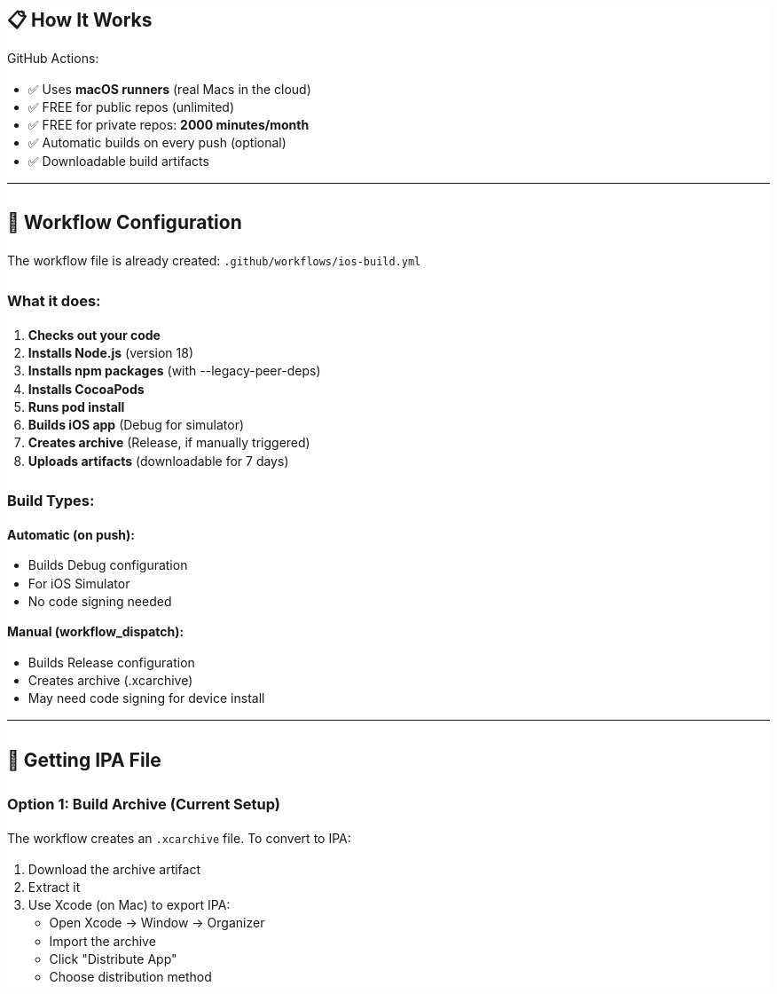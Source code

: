 
## 📋 How It Works

GitHub Actions:
- ✅ Uses **macOS runners** (real Macs in the cloud)
- ✅ FREE for public repos (unlimited)
- ✅ FREE for private repos: **2000 minutes/month**
- ✅ Automatic builds on every push (optional)
- ✅ Downloadable build artifacts

---

## 🔧 Workflow Configuration

The workflow file is already created: `.github/workflows/ios-build.yml`

### What it does:

1. **Checks out your code**
2. **Installs Node.js** (version 18)
3. **Installs npm packages** (with --legacy-peer-deps)
4. **Installs CocoaPods**
5. **Runs pod install**
6. **Builds iOS app** (Debug for simulator)
7. **Creates archive** (Release, if manually triggered)
8. **Uploads artifacts** (downloadable for 7 days)

### Build Types:

**Automatic (on push):**
- Builds Debug configuration
- For iOS Simulator
- No code signing needed

**Manual (workflow_dispatch):**
- Builds Release configuration
- Creates archive (.xcarchive)
- May need code signing for device install

---

## 📱 Getting IPA File

### Option 1: Build Archive (Current Setup)

The workflow creates an `.xcarchive` file. To convert to IPA:

1. Download the archive artifact
2. Extract it
3. Use Xcode (on Mac) to export IPA:
   - Open Xcode → Window → Organizer
   - Import the archive
   - Click "Distribute App"
   - Choose distribution method
